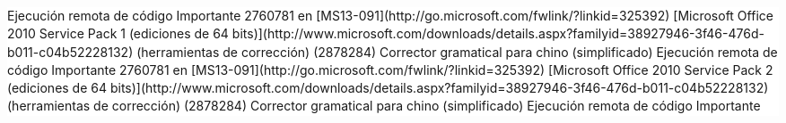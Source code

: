 </td>
<td style="border:1px solid black;">
Ejecución remota de código

</td>
<td style="border:1px solid black;">
Importante

</td>
<td style="border:1px solid black;">
2760781 en [MS13-091](http://go.microsoft.com/fwlink/?linkid=325392)

</td>
</tr>
<tr>
<td style="border:1px solid black;">
[Microsoft Office 2010 Service Pack 1 (ediciones de 64 bits)](http://www.microsoft.com/downloads/details.aspx?familyid=38927946-3f46-476d-b011-c04b52228132) (herramientas de corrección)  
(2878284)

</td>
<td style="border:1px solid black;">
Corrector gramatical para chino (simplificado)

</td>
<td style="border:1px solid black;">
Ejecución remota de código

</td>
<td style="border:1px solid black;">
Importante

</td>
<td style="border:1px solid black;">
2760781 en [MS13-091](http://go.microsoft.com/fwlink/?linkid=325392)

</td>
</tr>
<tr>
<td style="border:1px solid black;">
[Microsoft Office 2010 Service Pack 2 (ediciones de 64 bits)](http://www.microsoft.com/downloads/details.aspx?familyid=38927946-3f46-476d-b011-c04b52228132) (herramientas de corrección)  
(2878284)

</td>
<td style="border:1px solid black;">
Corrector gramatical para chino (simplificado)

</td>
<td style="border:1px solid black;">
Ejecución remota de código

</td>
<td style="border:1px solid black;">
Importante
